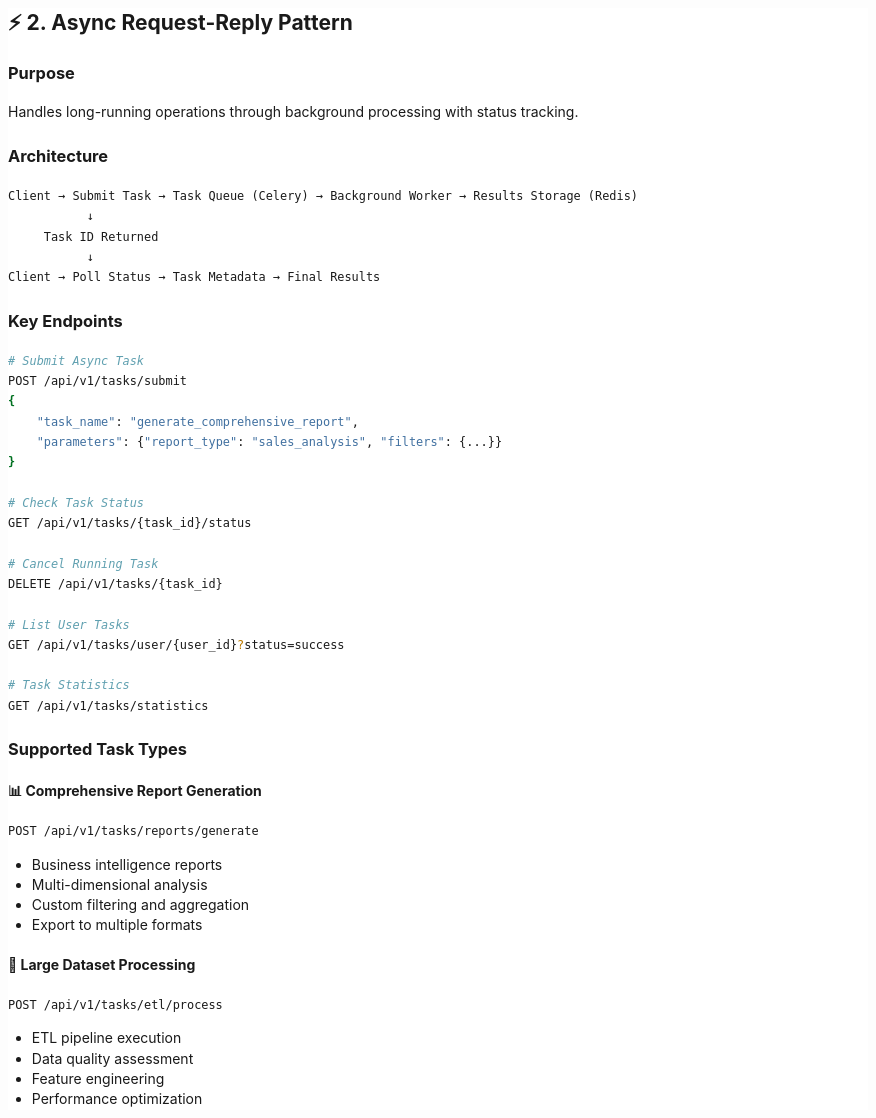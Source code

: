 
## ⚡ 2. Async Request-Reply Pattern

### Purpose
Handles long-running operations through background processing with status tracking.

### Architecture
```
Client → Submit Task → Task Queue (Celery) → Background Worker → Results Storage (Redis)
           ↓
     Task ID Returned
           ↓
Client → Poll Status → Task Metadata → Final Results
```

### Key Endpoints
```bash
# Submit Async Task
POST /api/v1/tasks/submit
{
    "task_name": "generate_comprehensive_report",
    "parameters": {"report_type": "sales_analysis", "filters": {...}}
}

# Check Task Status
GET /api/v1/tasks/{task_id}/status

# Cancel Running Task
DELETE /api/v1/tasks/{task_id}

# List User Tasks
GET /api/v1/tasks/user/{user_id}?status=success

# Task Statistics
GET /api/v1/tasks/statistics
```

### Supported Task Types

#### 📊 **Comprehensive Report Generation**
```bash
POST /api/v1/tasks/reports/generate
```
- Business intelligence reports
- Multi-dimensional analysis
- Custom filtering and aggregation
- Export to multiple formats

#### 🔄 **Large Dataset Processing**
```bash
POST /api/v1/tasks/etl/process
```
- ETL pipeline execution
- Data quality assessment
- Feature engineering
- Performance optimization
